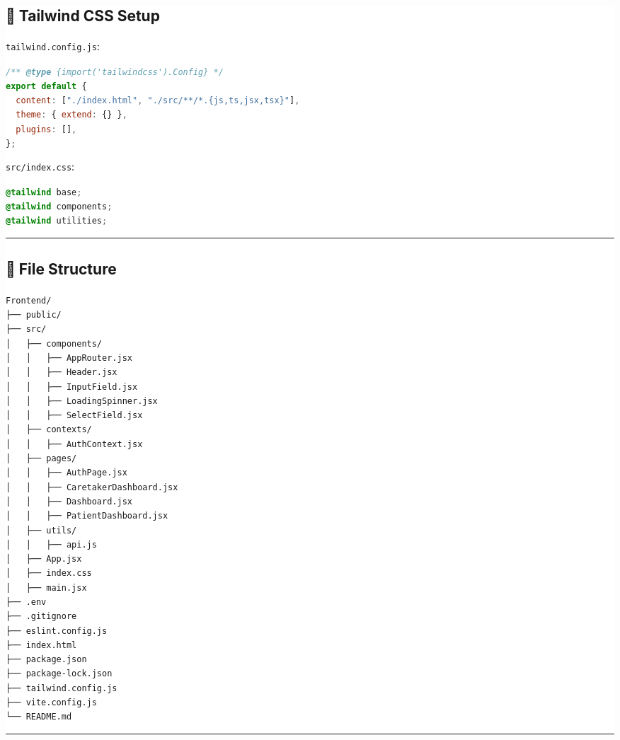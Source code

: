 
## 🎨 Tailwind CSS Setup

`tailwind.config.js`:

```js
/** @type {import('tailwindcss').Config} */
export default {
  content: ["./index.html", "./src/**/*.{js,ts,jsx,tsx}"],
  theme: { extend: {} },
  plugins: [],
};
```

`src/index.css`:

```css
@tailwind base;
@tailwind components;
@tailwind utilities;
```

---

## 📁 File Structure

```
Frontend/
├── public/
├── src/
│   ├── components/
│   │   ├── AppRouter.jsx
│   │   ├── Header.jsx
│   │   ├── InputField.jsx
│   │   ├── LoadingSpinner.jsx
│   │   ├── SelectField.jsx
│   ├── contexts/
│   │   ├── AuthContext.jsx
│   ├── pages/
│   │   ├── AuthPage.jsx
│   │   ├── CaretakerDashboard.jsx
│   │   ├── Dashboard.jsx
│   │   ├── PatientDashboard.jsx
│   ├── utils/
│   │   ├── api.js
│   ├── App.jsx
│   ├── index.css
│   ├── main.jsx
├── .env
├── .gitignore
├── eslint.config.js
├── index.html
├── package.json
├── package-lock.json
├── tailwind.config.js
├── vite.config.js
└── README.md

```

---